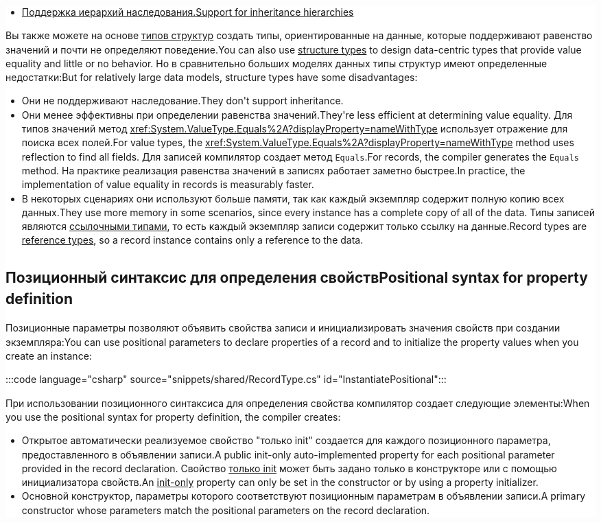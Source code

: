 * [<span data-ttu-id="6d190-114">Поддержка иерархий наследования.</span><span class="sxs-lookup"><span data-stu-id="6d190-114">Support for inheritance hierarchies</span></span>](#inheritance)

<span data-ttu-id="6d190-115">Вы также можете на основе [типов структур](struct.md) создать типы, ориентированные на данные, которые поддерживают равенство значений и почти не определяют поведение.</span><span class="sxs-lookup"><span data-stu-id="6d190-115">You can also use [structure types](struct.md) to design data-centric types that provide value equality and little or no behavior.</span></span> <span data-ttu-id="6d190-116">Но в сравнительно больших моделях данных типы структур имеют определенные недостатки:</span><span class="sxs-lookup"><span data-stu-id="6d190-116">But for relatively large data models, structure types have some disadvantages:</span></span>

* <span data-ttu-id="6d190-117">Они не поддерживают наследование.</span><span class="sxs-lookup"><span data-stu-id="6d190-117">They don't support inheritance.</span></span>
* <span data-ttu-id="6d190-118">Они менее эффективны при определении равенства значений.</span><span class="sxs-lookup"><span data-stu-id="6d190-118">They're less efficient at determining value equality.</span></span> <span data-ttu-id="6d190-119">Для типов значений метод <xref:System.ValueType.Equals%2A?displayProperty=nameWithType> использует отражение для поиска всех полей.</span><span class="sxs-lookup"><span data-stu-id="6d190-119">For value types, the <xref:System.ValueType.Equals%2A?displayProperty=nameWithType> method uses reflection to find all fields.</span></span> <span data-ttu-id="6d190-120">Для записей компилятор создает метод `Equals`.</span><span class="sxs-lookup"><span data-stu-id="6d190-120">For records, the compiler generates the `Equals` method.</span></span> <span data-ttu-id="6d190-121">На практике реализация равенства значений в записях работает заметно быстрее.</span><span class="sxs-lookup"><span data-stu-id="6d190-121">In practice, the implementation of value equality in records is measurably faster.</span></span>
* <span data-ttu-id="6d190-122">В некоторых сценариях они используют больше памяти, так как каждый экземпляр содержит полную копию всех данных.</span><span class="sxs-lookup"><span data-stu-id="6d190-122">They use more memory in some scenarios, since every instance has a complete copy of all of the data.</span></span> <span data-ttu-id="6d190-123">Типы записей являются [ссылочными типами](reference-types.md), то есть каждый экземпляр записи содержит только ссылку на данные.</span><span class="sxs-lookup"><span data-stu-id="6d190-123">Record types are [reference types](reference-types.md), so a record instance contains only a reference to the data.</span></span>

## <a name="positional-syntax-for-property-definition"></a><span data-ttu-id="6d190-124">Позиционный синтаксис для определения свойств</span><span class="sxs-lookup"><span data-stu-id="6d190-124">Positional syntax for property definition</span></span>

<span data-ttu-id="6d190-125">Позиционные параметры позволяют объявить свойства записи и инициализировать значения свойств при создании экземпляра:</span><span class="sxs-lookup"><span data-stu-id="6d190-125">You can use positional parameters to declare properties of a record and to initialize the property values when you create an instance:</span></span>

:::code language="csharp" source="snippets/shared/RecordType.cs" id="InstantiatePositional":::

<span data-ttu-id="6d190-126">При использовании позиционного синтаксиса для определения свойства компилятор создает следующие элементы:</span><span class="sxs-lookup"><span data-stu-id="6d190-126">When you use the positional syntax for property definition, the compiler creates:</span></span>

* <span data-ttu-id="6d190-127">Открытое автоматически реализуемое свойство "только init" создается для каждого позиционного параметра, предоставленного в объявлении записи.</span><span class="sxs-lookup"><span data-stu-id="6d190-127">A public init-only auto-implemented property for each positional parameter provided in the record declaration.</span></span> <span data-ttu-id="6d190-128">Свойство [только init](../../whats-new/csharp-9.md#init-only-setters) может быть задано только в конструкторе или с помощью инициализатора свойств.</span><span class="sxs-lookup"><span data-stu-id="6d190-128">An [init-only](../../whats-new/csharp-9.md#init-only-setters) property can only be set in the constructor or by using a property initializer.</span></span>
* <span data-ttu-id="6d190-129">Основной конструктор, параметры которого соответствуют позиционным параметрам в объявлении записи.</span><span class="sxs-lookup"><span data-stu-id="6d190-129">A primary constructor whose parameters match the positional parameters on the record declaration.</span></span>